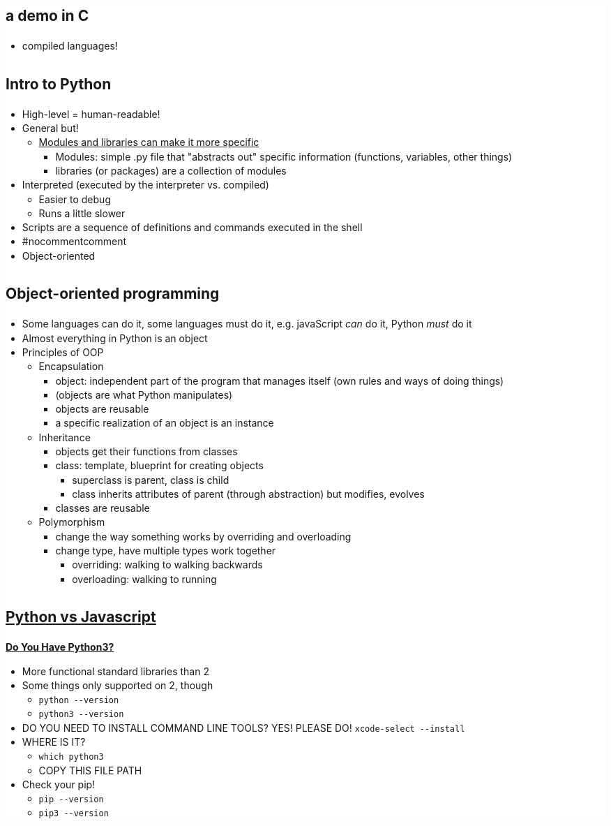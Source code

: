 ## a demo in C
- compiled languages!

## Intro to Python
- High-level = human-readable!
- General but!
	- [Modules and libraries can make it more specific](https://wiki.python.org/moin/UsefulModules)
		- Modules: simple .py file that "abstracts out" specific information (functions, variables, other things)
		- libraries (or packages) are a collection of modules
- Interpreted (executed by the interpreter vs. compiled)
  - Easier to debug
  - Runs a little slower
- Scripts are a sequence of definitions and commands executed in the shell
- #nocommentcomment
- Object-oriented

## Object-oriented programming
- Some languages can do it, some languages must do it, e.g. javaScript *can* do it, Python *must* do it
- Almost everything in Python is an object
- Principles of OOP
    - Encapsulation
  		- object: independent part of the program that manages itself (own rules and ways of doing things)
      - (objects are what Python manipulates)
      - objects are reusable
      - a specific realization of an object is an instance
  	- Inheritance
      - objects get their functions from classes
      - class: template, blueprint for creating objects
  		- superclass is parent, class is child
  		- class inherits attributes of parent (through abstraction) but modifies, evolves
      - classes are reusable
  	- Polymorphism
  		- change the way something works by overriding and overloading
      - change type, have multiple types work together
  		- overriding: walking to walking backwards
  		- overloading: walking to running

## [Python vs Javascript](https://www.freecodecamp.org/news/python-vs-javascript-what-are-the-key-differences-between-the-two-popular-programming-languages/)

**[Do You Have Python3?](https://www.python.org/downloads/)**
- More functional standard libraries than 2
- Some things only supported on 2, though
  - `python --version`
  - `python3 --version`
- DO YOU NEED TO INSTALL COMMAND LINE TOOLS? YES! PLEASE DO! `xcode-select --install`
- WHERE IS IT?
	- `which python3`
	- COPY THIS FILE PATH
- Check your pip!
	- `pip --version`
	- `pip3 --version`
